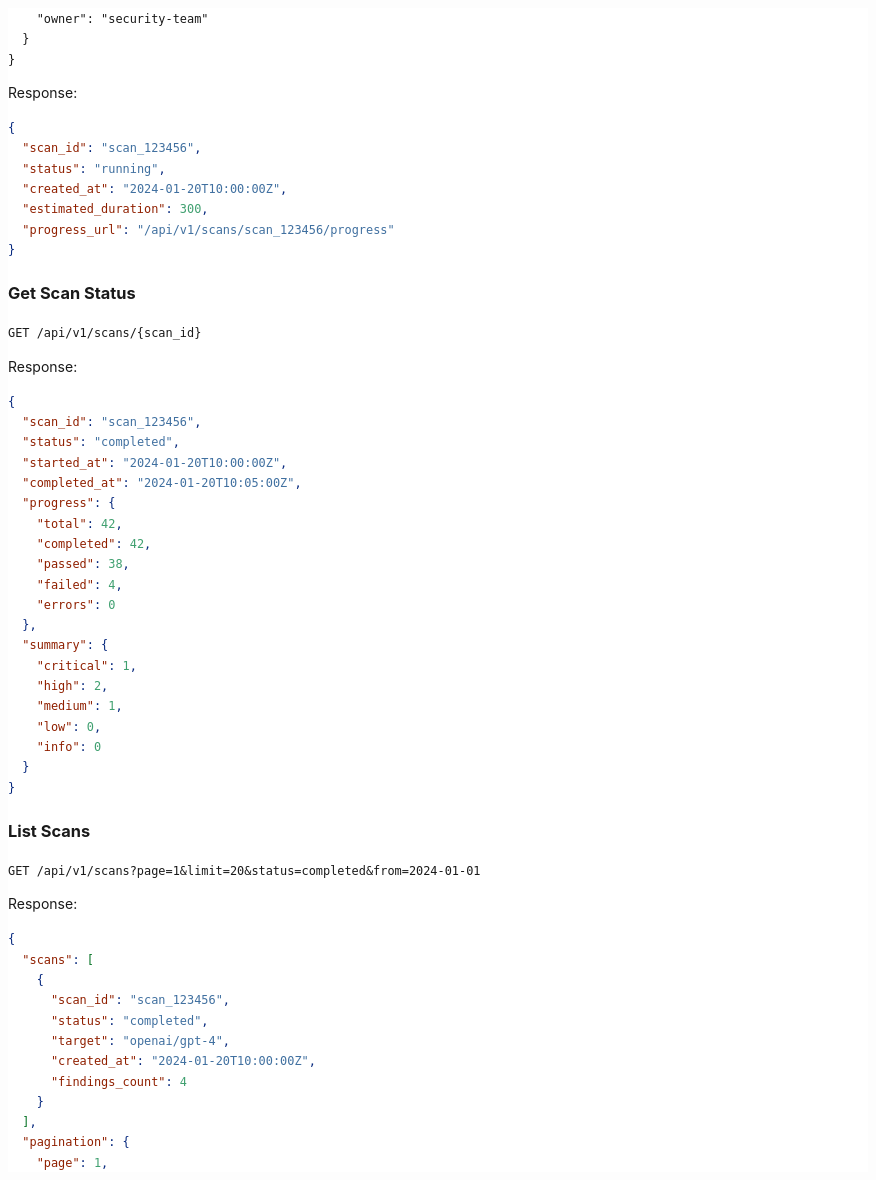 ```http
    "owner": "security-team"
  }
}
```

Response:
```json
{
  "scan_id": "scan_123456",
  "status": "running",
  "created_at": "2024-01-20T10:00:00Z",
  "estimated_duration": 300,
  "progress_url": "/api/v1/scans/scan_123456/progress"
}
```

### Get Scan Status

```http
GET /api/v1/scans/{scan_id}
```

Response:
```json
{
  "scan_id": "scan_123456",
  "status": "completed",
  "started_at": "2024-01-20T10:00:00Z",
  "completed_at": "2024-01-20T10:05:00Z",
  "progress": {
    "total": 42,
    "completed": 42,
    "passed": 38,
    "failed": 4,
    "errors": 0
  },
  "summary": {
    "critical": 1,
    "high": 2,
    "medium": 1,
    "low": 0,
    "info": 0
  }
}
```

### List Scans

```http
GET /api/v1/scans?page=1&limit=20&status=completed&from=2024-01-01
```

Response:
```json
{
  "scans": [
    {
      "scan_id": "scan_123456",
      "status": "completed",
      "target": "openai/gpt-4",
      "created_at": "2024-01-20T10:00:00Z",
      "findings_count": 4
    }
  ],
  "pagination": {
    "page": 1,
```